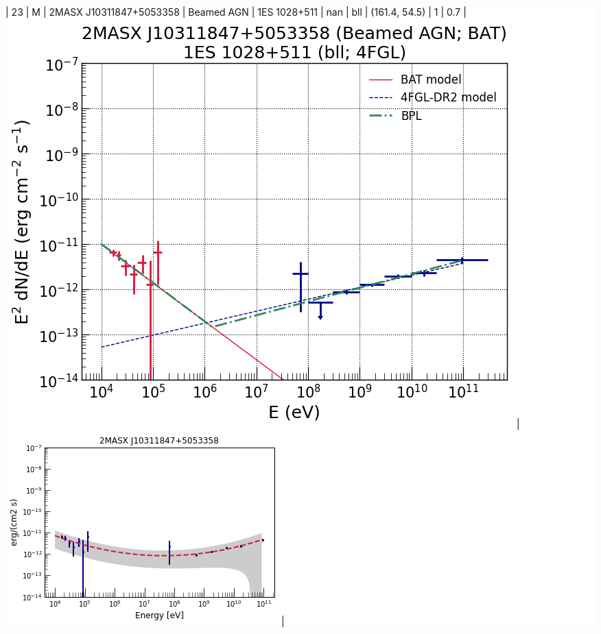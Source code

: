 |   23 | M      | 2MASX J10311847+5053358    | Beamed AGN          | 1ES 1028+511             | nan                       | bll                   | (161.4, 54.5)  |          1   |           0.7 | ![fig](figures/SED/BPLfit_1ES_1028+511.png)            | ![fig](figures/SED_sherpa_LogParabola/fig_2MASX_J10311847+5053358.png)    |